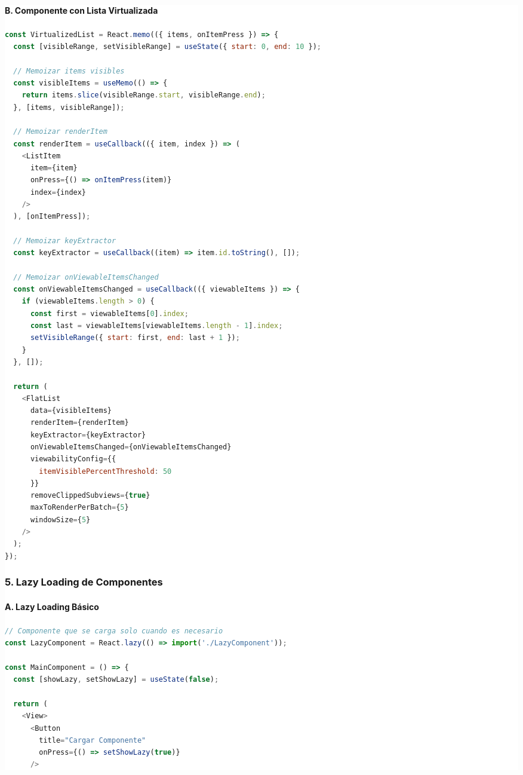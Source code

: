 #### **B. Componente con Lista Virtualizada**
```javascript
const VirtualizedList = React.memo(({ items, onItemPress }) => {
  const [visibleRange, setVisibleRange] = useState({ start: 0, end: 10 });
  
  // Memoizar items visibles
  const visibleItems = useMemo(() => {
    return items.slice(visibleRange.start, visibleRange.end);
  }, [items, visibleRange]);
  
  // Memoizar renderItem
  const renderItem = useCallback(({ item, index }) => (
    <ListItem
      item={item}
      onPress={() => onItemPress(item)}
      index={index}
    />
  ), [onItemPress]);
  
  // Memoizar keyExtractor
  const keyExtractor = useCallback((item) => item.id.toString(), []);
  
  // Memoizar onViewableItemsChanged
  const onViewableItemsChanged = useCallback(({ viewableItems }) => {
    if (viewableItems.length > 0) {
      const first = viewableItems[0].index;
      const last = viewableItems[viewableItems.length - 1].index;
      setVisibleRange({ start: first, end: last + 1 });
    }
  }, []);
  
  return (
    <FlatList
      data={visibleItems}
      renderItem={renderItem}
      keyExtractor={keyExtractor}
      onViewableItemsChanged={onViewableItemsChanged}
      viewabilityConfig={{
        itemVisiblePercentThreshold: 50
      }}
      removeClippedSubviews={true}
      maxToRenderPerBatch={5}
      windowSize={5}
    />
  );
});
```

### **5. Lazy Loading de Componentes**

#### **A. Lazy Loading Básico**
```javascript
// Componente que se carga solo cuando es necesario
const LazyComponent = React.lazy(() => import('./LazyComponent'));

const MainComponent = () => {
  const [showLazy, setShowLazy] = useState(false);
  
  return (
    <View>
      <Button
        title="Cargar Componente"
        onPress={() => setShowLazy(true)}
      />
```